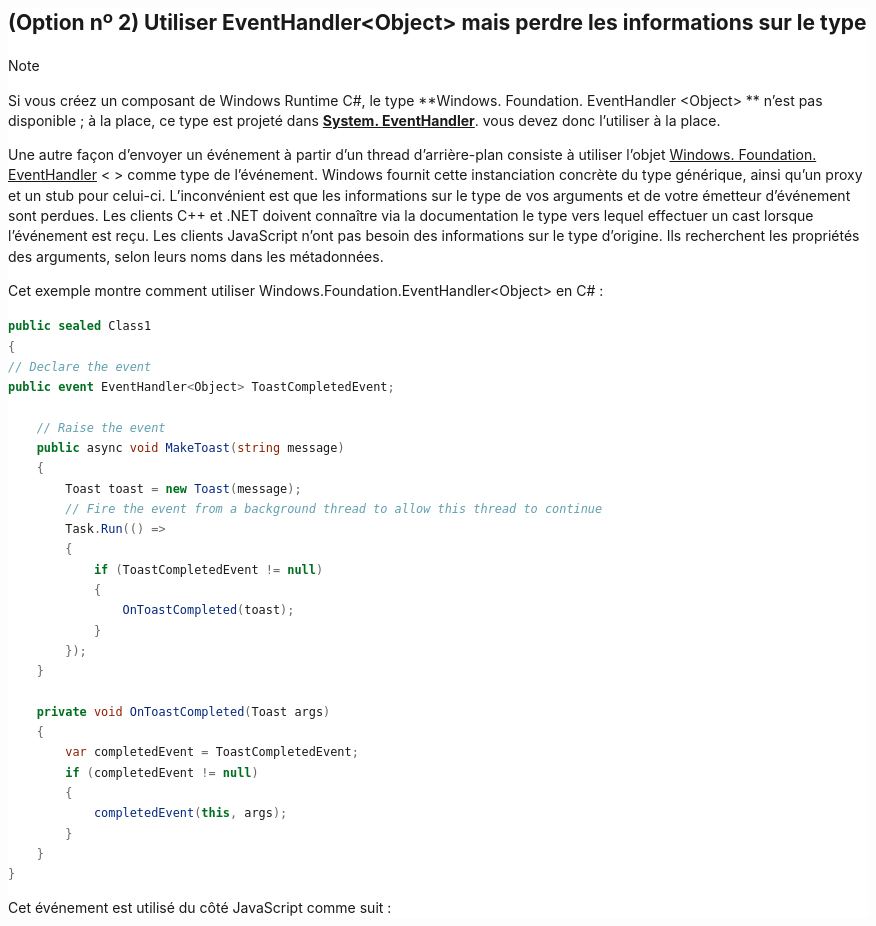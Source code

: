 ## <a name="option-2-use-eventhandlerltobjectgt-but-lose-type-information"></a>(Option nº 2) Utiliser EventHandler&lt;Object&gt; mais perdre les informations sur le type

> [!NOTE]
> Si vous créez un composant de Windows Runtime C#, le type **Windows. Foundation. EventHandler \<Object\> ** n’est pas disponible ; à la place, ce type est projeté dans [**System. EventHandler**](/dotnet/api/system.eventhandler). vous devez donc l’utiliser à la place.

Une autre façon d’envoyer un événement à partir d’un thread d’arrière-plan consiste à utiliser l’objet [Windows. Foundation. EventHandler](/uwp/api/windows.foundation.eventhandler) &lt; &gt; comme type de l’événement. Windows fournit cette instanciation concrète du type générique, ainsi qu’un proxy et un stub pour celui-ci. L’inconvénient est que les informations sur le type de vos arguments et de votre émetteur d’événement sont perdues. Les clients C++ et .NET doivent connaître via la documentation le type vers lequel effectuer un cast lorsque l’événement est reçu. Les clients JavaScript n’ont pas besoin des informations sur le type d’origine. Ils recherchent les propriétés des arguments, selon leurs noms dans les métadonnées.

Cet exemple montre comment utiliser Windows.Foundation.EventHandler&lt;Object&gt; en C# :

```csharp
public sealed Class1
{
// Declare the event
public event EventHandler<Object> ToastCompletedEvent;

    // Raise the event
    public async void MakeToast(string message)
    {
        Toast toast = new Toast(message);
        // Fire the event from a background thread to allow this thread to continue
        Task.Run(() =>
        {
            if (ToastCompletedEvent != null)
            {
                OnToastCompleted(toast);
            }
        });
    }

    private void OnToastCompleted(Toast args)
    {
        var completedEvent = ToastCompletedEvent;
        if (completedEvent != null)
        {
            completedEvent(this, args);
        }
    }
}
```

Cet événement est utilisé du côté JavaScript comme suit :
